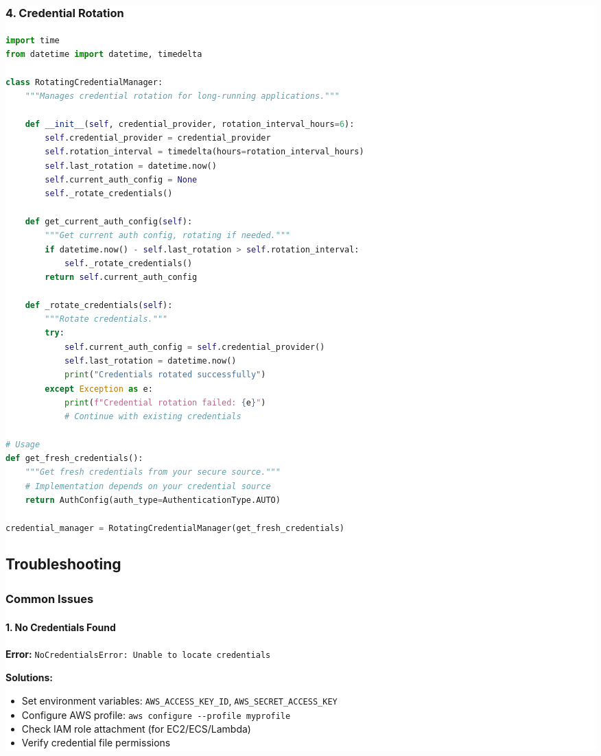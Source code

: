 ### 4. Credential Rotation

```python
import time
from datetime import datetime, timedelta

class RotatingCredentialManager:
    """Manages credential rotation for long-running applications."""
    
    def __init__(self, credential_provider, rotation_interval_hours=6):
        self.credential_provider = credential_provider
        self.rotation_interval = timedelta(hours=rotation_interval_hours)
        self.last_rotation = datetime.now()
        self.current_auth_config = None
        self._rotate_credentials()
    
    def get_current_auth_config(self):
        """Get current auth config, rotating if needed."""
        if datetime.now() - self.last_rotation > self.rotation_interval:
            self._rotate_credentials()
        return self.current_auth_config
    
    def _rotate_credentials(self):
        """Rotate credentials."""
        try:
            self.current_auth_config = self.credential_provider()
            self.last_rotation = datetime.now()
            print("Credentials rotated successfully")
        except Exception as e:
            print(f"Credential rotation failed: {e}")
            # Continue with existing credentials

# Usage
def get_fresh_credentials():
    """Get fresh credentials from your secure source."""
    # Implementation depends on your credential source
    return AuthConfig(auth_type=AuthenticationType.AUTO)

credential_manager = RotatingCredentialManager(get_fresh_credentials)
```

## Troubleshooting

### Common Issues

#### 1. No Credentials Found

**Error:** `NoCredentialsError: Unable to locate credentials`

**Solutions:**
- Set environment variables: `AWS_ACCESS_KEY_ID`, `AWS_SECRET_ACCESS_KEY`
- Configure AWS profile: `aws configure --profile myprofile`
- Check IAM role attachment (for EC2/ECS/Lambda)
- Verify credential file permissions
